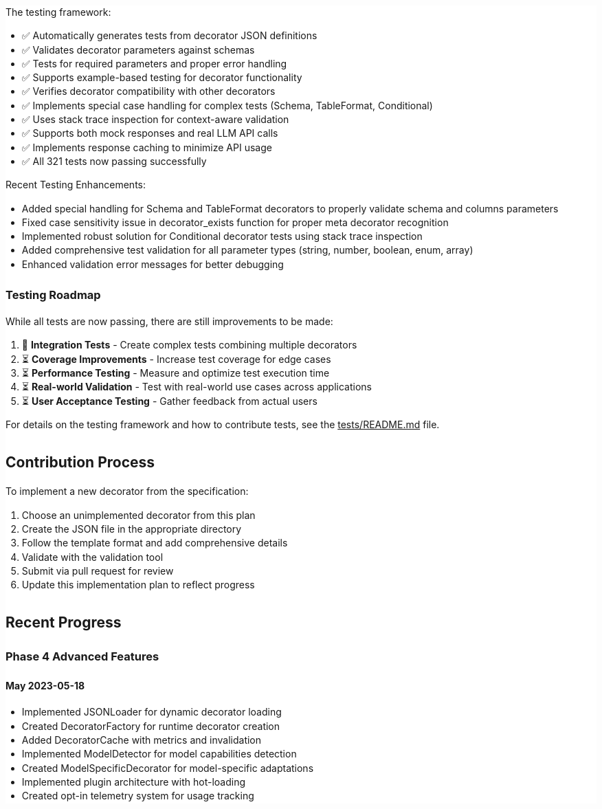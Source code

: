 The testing framework:
- ✅ Automatically generates tests from decorator JSON definitions
- ✅ Validates decorator parameters against schemas
- ✅ Tests for required parameters and proper error handling
- ✅ Supports example-based testing for decorator functionality
- ✅ Verifies decorator compatibility with other decorators
- ✅ Implements special case handling for complex tests (Schema, TableFormat, Conditional)
- ✅ Uses stack trace inspection for context-aware validation
- ✅ Supports both mock responses and real LLM API calls
- ✅ Implements response caching to minimize API usage
- ✅ All 321 tests now passing successfully

Recent Testing Enhancements:
- Added special handling for Schema and TableFormat decorators to properly validate schema and columns parameters
- Fixed case sensitivity issue in decorator_exists function for proper meta decorator recognition
- Implemented robust solution for Conditional decorator tests using stack trace inspection
- Added comprehensive test validation for all parameter types (string, number, boolean, enum, array)
- Enhanced validation error messages for better debugging

### Testing Roadmap

While all tests are now passing, there are still improvements to be made:

1. 🔄 **Integration Tests** - Create complex tests combining multiple decorators
2. ⏳ **Coverage Improvements** - Increase test coverage for edge cases
3. ⏳ **Performance Testing** - Measure and optimize test execution time
4. ⏳ **Real-world Validation** - Test with real-world use cases across applications
5. ⏳ **User Acceptance Testing** - Gather feedback from actual users

For details on the testing framework and how to contribute tests, see the [tests/README.md](../tests/README.md) file.

## Contribution Process

To implement a new decorator from the specification:

1. Choose an unimplemented decorator from this plan
2. Create the JSON file in the appropriate directory
3. Follow the template format and add comprehensive details
4. Validate with the validation tool
5. Submit via pull request for review
6. Update this implementation plan to reflect progress

## Recent Progress

### Phase 4 Advanced Features
#### May 2023-05-18
- Implemented JSONLoader for dynamic decorator loading
- Created DecoratorFactory for runtime decorator creation
- Added DecoratorCache with metrics and invalidation
- Implemented ModelDetector for model capabilities detection
- Created ModelSpecificDecorator for model-specific adaptations
- Implemented plugin architecture with hot-loading
- Created opt-in telemetry system for usage tracking
